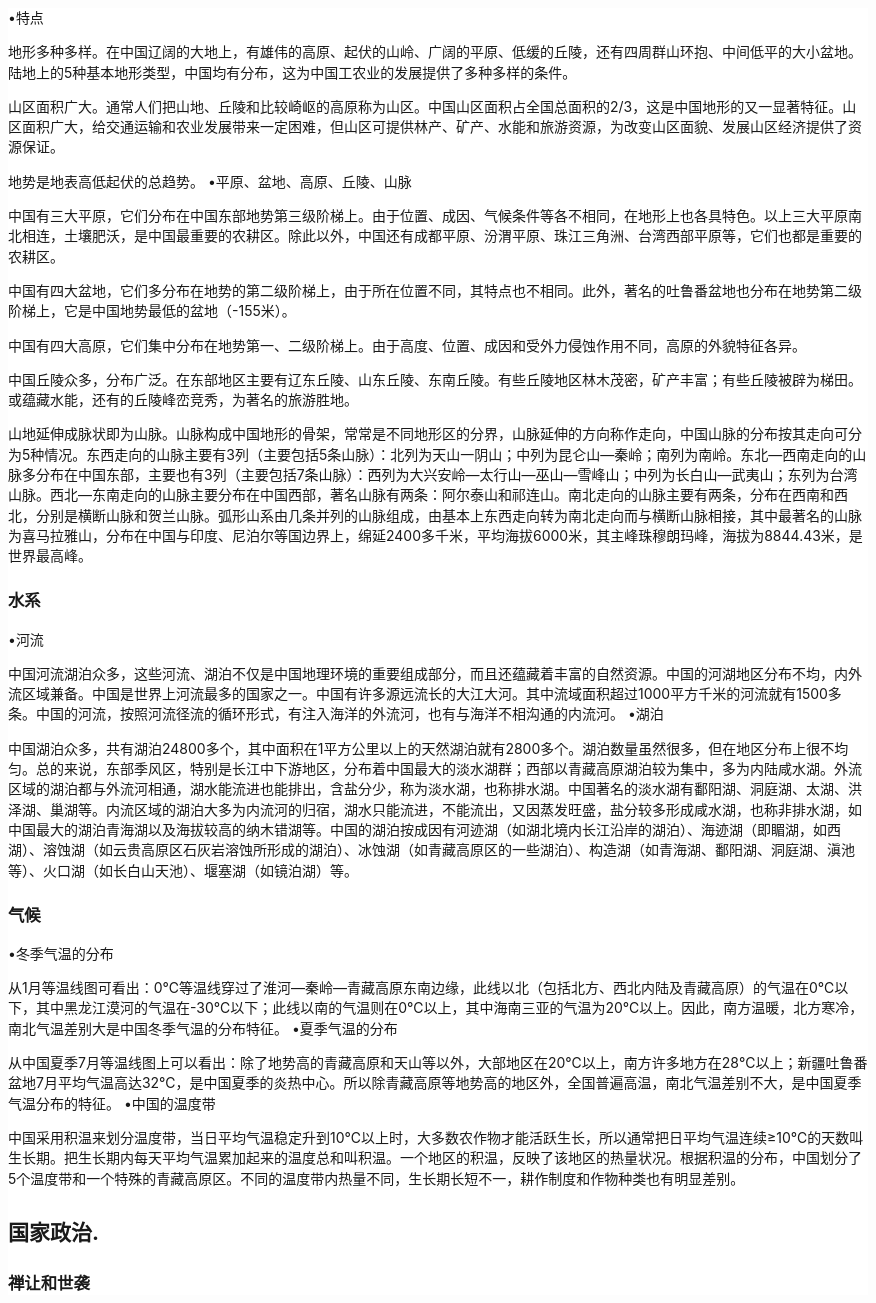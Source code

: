 •特点

地形多种多样。在中国辽阔的大地上，有雄伟的高原、起伏的山岭、广阔的平原、低缓的丘陵，还有四周群山环抱、中间低平的大小盆地。陆地上的5种基本地形类型，中国均有分布，这为中国工农业的发展提供了多种多样的条件。

山区面积广大。通常人们把山地、丘陵和比较崎岖的高原称为山区。中国山区面积占全国总面积的2/3，这是中国地形的又一显著特征。山区面积广大，给交通运输和农业发展带来一定困难，但山区可提供林产、矿产、水能和旅游资源，为改变山区面貌、发展山区经济提供了资源保证。

地势是地表高低起伏的总趋势。
•平原、盆地、高原、丘陵、山脉

中国有三大平原，它们分布在中国东部地势第三级阶梯上。由于位置、成因、气候条件等各不相同，在地形上也各具特色。以上三大平原南北相连，土壤肥沃，是中国最重要的农耕区。除此以外，中国还有成都平原、汾渭平原、珠江三角洲、台湾西部平原等，它们也都是重要的农耕区。

中国有四大盆地，它们多分布在地势的第二级阶梯上，由于所在位置不同，其特点也不相同。此外，著名的吐鲁番盆地也分布在地势第二级阶梯上，它是中国地势最低的盆地（-155米）。

中国有四大高原，它们集中分布在地势第一、二级阶梯上。由于高度、位置、成因和受外力侵蚀作用不同，高原的外貌特征各异。

中国丘陵众多，分布广泛。在东部地区主要有辽东丘陵、山东丘陵、东南丘陵。有些丘陵地区林木茂密，矿产丰富；有些丘陵被辟为梯田。或蕴藏水能，还有的丘陵峰峦竞秀，为著名的旅游胜地。

山地延伸成脉状即为山脉。山脉构成中国地形的骨架，常常是不同地形区的分界，山脉延伸的方向称作走向，中国山脉的分布按其走向可分为5种情况。东西走向的山脉主要有3列（主要包括5条山脉）：北列为天山一阴山；中列为昆仑山—秦岭；南列为南岭。东北—西南走向的山脉多分布在中国东部，主要也有3列（主要包括7条山脉）：西列为大兴安岭—太行山—巫山—雪峰山；中列为长白山—武夷山；东列为台湾山脉。西北—东南走向的山脉主要分布在中国西部，著名山脉有两条：阿尔泰山和祁连山。南北走向的山脉主要有两条，分布在西南和西北，分别是横断山脉和贺兰山脉。弧形山系由几条并列的山脉组成，由基本上东西走向转为南北走向而与横断山脉相接，其中最著名的山脉为喜马拉雅山，分布在中国与印度、尼泊尔等国边界上，绵延2400多千米，平均海拔6000米，其主峰珠穆朗玛峰，海拔为8844.43米，是世界最高峰。

 ### 水系

•河流

中国河流湖泊众多，这些河流、湖泊不仅是中国地理环境的重要组成部分，而且还蕴藏着丰富的自然资源。中国的河湖地区分布不均，内外流区域兼备。中国是世界上河流最多的国家之一。中国有许多源远流长的大江大河。其中流域面积超过1000平方千米的河流就有1500多条。中国的河流，按照河流径流的循环形式，有注入海洋的外流河，也有与海洋不相沟通的内流河。
•湖泊

中国湖泊众多，共有湖泊24800多个，其中面积在1平方公里以上的天然湖泊就有2800多个。湖泊数量虽然很多，但在地区分布上很不均匀。总的来说，东部季风区，特别是长江中下游地区，分布着中国最大的淡水湖群；西部以青藏高原湖泊较为集中，多为内陆咸水湖。外流区域的湖泊都与外流河相通，湖水能流进也能排出，含盐分少，称为淡水湖，也称排水湖。中国著名的淡水湖有鄱阳湖、洞庭湖、太湖、洪泽湖、巢湖等。内流区域的湖泊大多为内流河的归宿，湖水只能流进，不能流出，又因蒸发旺盛，盐分较多形成咸水湖，也称非排水湖，如中国最大的湖泊青海湖以及海拔较高的纳木错湖等。中国的湖泊按成因有河迹湖（如湖北境内长江沿岸的湖泊）、海迹湖（即睸湖，如西湖）、溶蚀湖（如云贵高原区石灰岩溶蚀所形成的湖泊）、冰蚀湖（如青藏高原区的一些湖泊）、构造湖（如青海湖、鄱阳湖、洞庭湖、滇池等）、火口湖（如长白山天池）、堰塞湖（如镜泊湖）等。

### 气候

•冬季气温的分布

从1月等温线图可看出：0℃等温线穿过了淮河—秦岭—青藏高原东南边缘，此线以北（包括北方、西北内陆及青藏高原）的气温在0℃以下，其中黑龙江漠河的气温在-30℃以下；此线以南的气温则在0℃以上，其中海南三亚的气温为20℃以上。因此，南方温暖，北方寒冷，南北气温差别大是中国冬季气温的分布特征。
•夏季气温的分布

从中国夏季7月等温线图上可以看出：除了地势高的青藏高原和天山等以外，大部地区在20℃以上，南方许多地方在28℃以上；新疆吐鲁番盆地7月平均气温高达32℃，是中国夏季的炎热中心。所以除青藏高原等地势高的地区外，全国普遍高温，南北气温差别不大，是中国夏季气温分布的特征。
•中国的温度带

中国采用积温来划分温度带，当日平均气温稳定升到10℃以上时，大多数农作物才能活跃生长，所以通常把日平均气温连续≥10℃的天数叫生长期。把生长期内每天平均气温累加起来的温度总和叫积温。一个地区的积温，反映了该地区的热量状况。根据积温的分布，中国划分了5个温度带和一个特殊的青藏高原区。不同的温度带内热量不同，生长期长短不一，耕作制度和作物种类也有明显差别。

## 国家政治.


### 禅让和世袭
